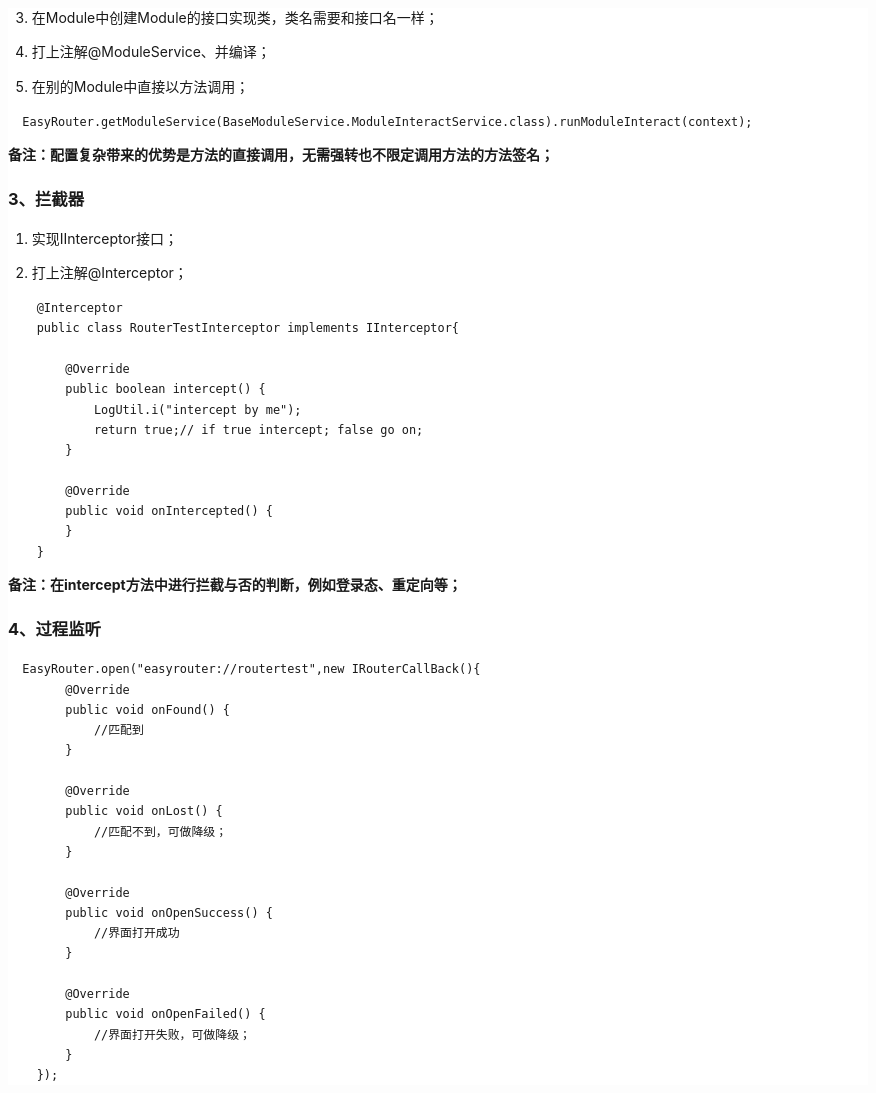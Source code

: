 3. 在Module中创建Module的接口实现类，类名需要和接口名一样；

4. 打上注解@ModuleService、并编译；

5. 在别的Module中直接以方法调用；

```
  EasyRouter.getModuleService(BaseModuleService.ModuleInteractService.class).runModuleInteract(context);
```

**备注：配置复杂带来的优势是方法的直接调用，无需强转也不限定调用方法的方法签名；**

### 3、拦截器

1. 实现IInterceptor接口；

2. 打上注解@Interceptor；

```
    @Interceptor
    public class RouterTestInterceptor implements IInterceptor{

        @Override
        public boolean intercept() {
            LogUtil.i("intercept by me");
            return true;// if true intercept; false go on;
        }

        @Override
        public void onIntercepted() {
        }
    }
```

**备注：在intercept方法中进行拦截与否的判断，例如登录态、重定向等；**

### 4、过程监听

```
  EasyRouter.open("easyrouter://routertest",new IRouterCallBack(){
        @Override
        public void onFound() {
            //匹配到
        }

        @Override
        public void onLost() {
            //匹配不到，可做降级；
        }

        @Override
        public void onOpenSuccess() {
            //界面打开成功
        }

        @Override
        public void onOpenFailed() {
            //界面打开失败，可做降级；
        }
    });
```
